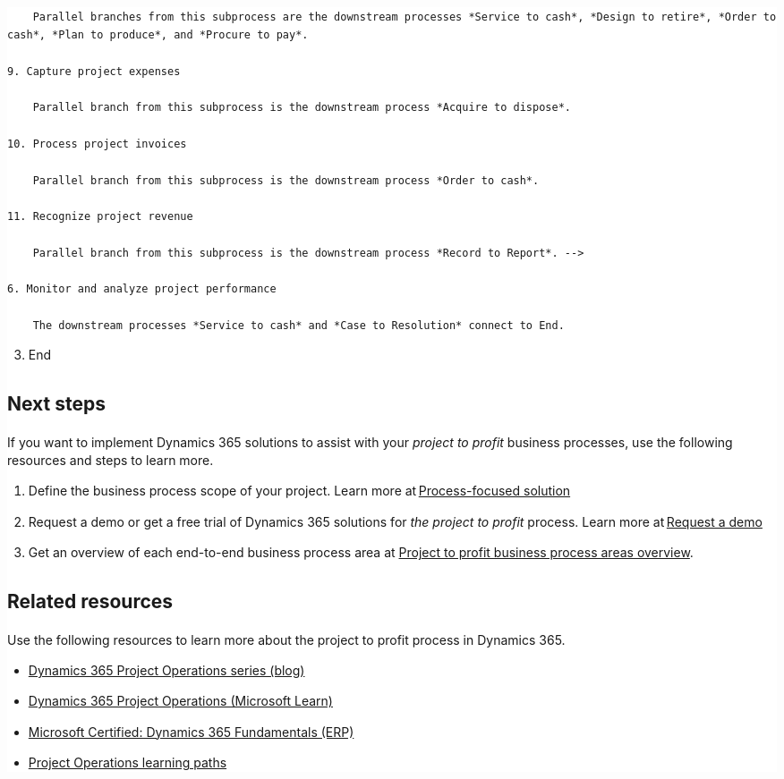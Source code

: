         Parallel branches from this subprocess are the downstream processes *Service to cash*, *Design to retire*, *Order to cash*, *Plan to produce*, and *Procure to pay*.

    9. Capture project expenses

        Parallel branch from this subprocess is the downstream process *Acquire to dispose*.

    10. Process project invoices

        Parallel branch from this subprocess is the downstream process *Order to cash*.

    11. Recognize project revenue

        Parallel branch from this subprocess is the downstream process *Record to Report*. -->

    6. Monitor and analyze project performance

        The downstream processes *Service to cash* and *Case to Resolution* connect to End.

3. End

## Next steps

If you want to implement Dynamics 365 solutions to assist with your *project to profit* business processes, use the following resources and steps to learn more.

1. Define the business process scope of your project. Learn more at [Process-focused solution](../implementation-guide/process-focused-solution.md)  

2. Request a demo or get a free trial of Dynamics 365 solutions for *the project to profit* process. Learn more at [Request a demo](https://dynamics.microsoft.com/dynamics-365-free-trial/)  

3. Get an overview of each end-to-end business process area at [Project to profit business process areas overview](project-to-profit-areas.md).  

## Related resources

Use the following resources to learn more about the project to profit process in Dynamics 365.  

- [Dynamics 365 Project Operations series (blog)](https://community.dynamics.com/blogs/post/?postid=a18d2afb-428f-420d-829b-2fd5820132a6)  

- [Dynamics 365 Project Operations (Microsoft Learn)](/dynamics365/project-operations/)  

- [Microsoft Certified: Dynamics 365 Fundamentals (ERP)](/certifications/d365-fundamentals-finance-and-operations-apps-erp/)  

- [Project Operations learning paths](/training/browse/?expanded=dynamics-365&products=dynamics-project-operations&resource_type=learning%20path)  



